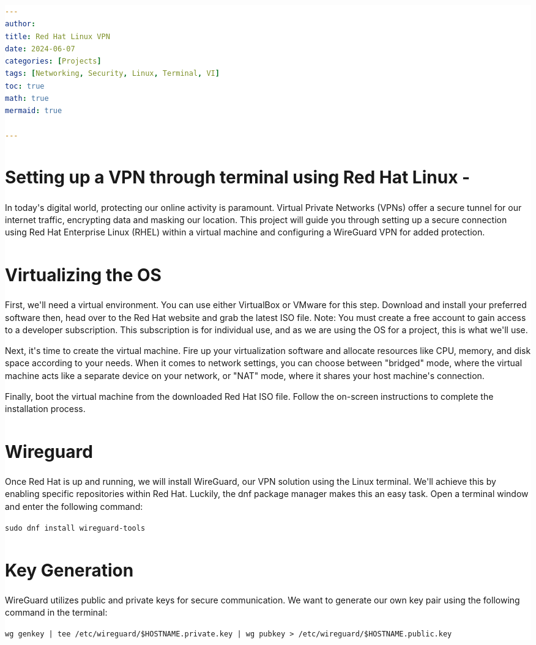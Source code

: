 ```yaml
---
author: 
title: Red Hat Linux VPN 
date: 2024-06-07
categories: [Projects]
tags: [Networking, Security, Linux, Terminal, VI]
toc: true
math: true
mermaid: true

---
```

# Setting up a VPN through terminal using Red Hat Linux -

In today's digital world, protecting our online activity is paramount. Virtual Private Networks (VPNs) offer a secure tunnel for our internet traffic, encrypting data and masking our location. This project will guide you through setting up a secure connection using Red Hat Enterprise Linux (RHEL) within a virtual machine and configuring a WireGuard VPN for added protection.

# Virtualizing the OS
First, we'll need a virtual environment. You can use either VirtualBox or VMware for this step. Download and install your preferred software then, head over to the Red Hat website and grab the latest ISO file. Note: You must create a free account to gain access to a developer subscription. This subscription is for individual use, and as we are using the OS for a project, this is what we'll use. 

Next, it's time to create the virtual machine. Fire up your virtualization software and allocate resources like CPU, memory, and disk space according to your needs. When it comes to network settings, you can choose between "bridged" mode, where the virtual machine acts like a separate device on your network, or "NAT" mode, where it shares your host machine's connection.

Finally, boot the virtual machine from the downloaded Red Hat ISO file. Follow the on-screen instructions to complete the installation process.

# Wireguard
Once Red Hat is up and running, we will install WireGuard, our VPN solution using the Linux terminal. We'll achieve this by enabling specific repositories within Red Hat. Luckily, the dnf package manager makes this an easy task. Open a terminal window and enter the following command:
```
sudo dnf install wireguard-tools
```

# Key Generation
WireGuard utilizes public and private keys for secure communication. We want to generate our own key pair using the following command in the terminal:
```
wg genkey | tee /etc/wireguard/$HOSTNAME.private.key | wg pubkey > /etc/wireguard/$HOSTNAME.public.key
```
